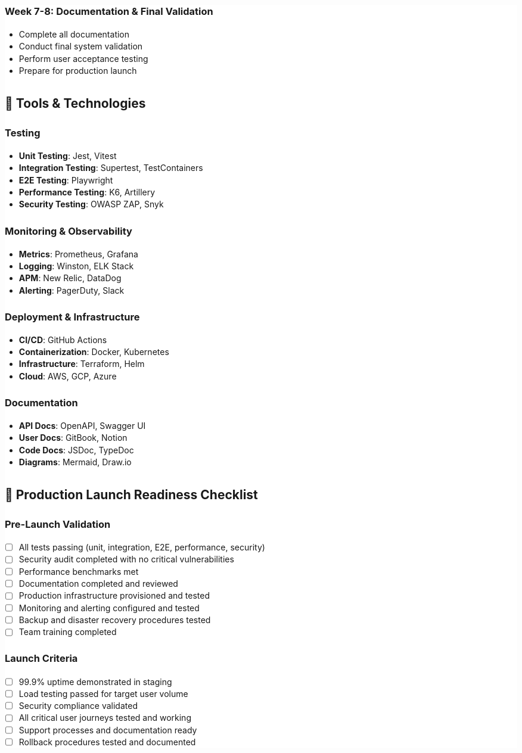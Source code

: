 ### Week 7-8: Documentation & Final Validation
- Complete all documentation
- Conduct final system validation
- Perform user acceptance testing
- Prepare for production launch

## 🔧 Tools & Technologies

### Testing
- **Unit Testing**: Jest, Vitest
- **Integration Testing**: Supertest, TestContainers
- **E2E Testing**: Playwright
- **Performance Testing**: K6, Artillery
- **Security Testing**: OWASP ZAP, Snyk

### Monitoring & Observability
- **Metrics**: Prometheus, Grafana
- **Logging**: Winston, ELK Stack
- **APM**: New Relic, DataDog
- **Alerting**: PagerDuty, Slack

### Deployment & Infrastructure
- **CI/CD**: GitHub Actions
- **Containerization**: Docker, Kubernetes
- **Infrastructure**: Terraform, Helm
- **Cloud**: AWS, GCP, Azure

### Documentation
- **API Docs**: OpenAPI, Swagger UI
- **User Docs**: GitBook, Notion
- **Code Docs**: JSDoc, TypeDoc
- **Diagrams**: Mermaid, Draw.io

## 🎉 Production Launch Readiness Checklist

### Pre-Launch Validation
- [ ] All tests passing (unit, integration, E2E, performance, security)
- [ ] Security audit completed with no critical vulnerabilities
- [ ] Performance benchmarks met
- [ ] Documentation completed and reviewed
- [ ] Production infrastructure provisioned and tested
- [ ] Monitoring and alerting configured and tested
- [ ] Backup and disaster recovery procedures tested
- [ ] Team training completed

### Launch Criteria
- [ ] 99.9% uptime demonstrated in staging
- [ ] Load testing passed for target user volume
- [ ] Security compliance validated
- [ ] All critical user journeys tested and working
- [ ] Support processes and documentation ready
- [ ] Rollback procedures tested and documented
